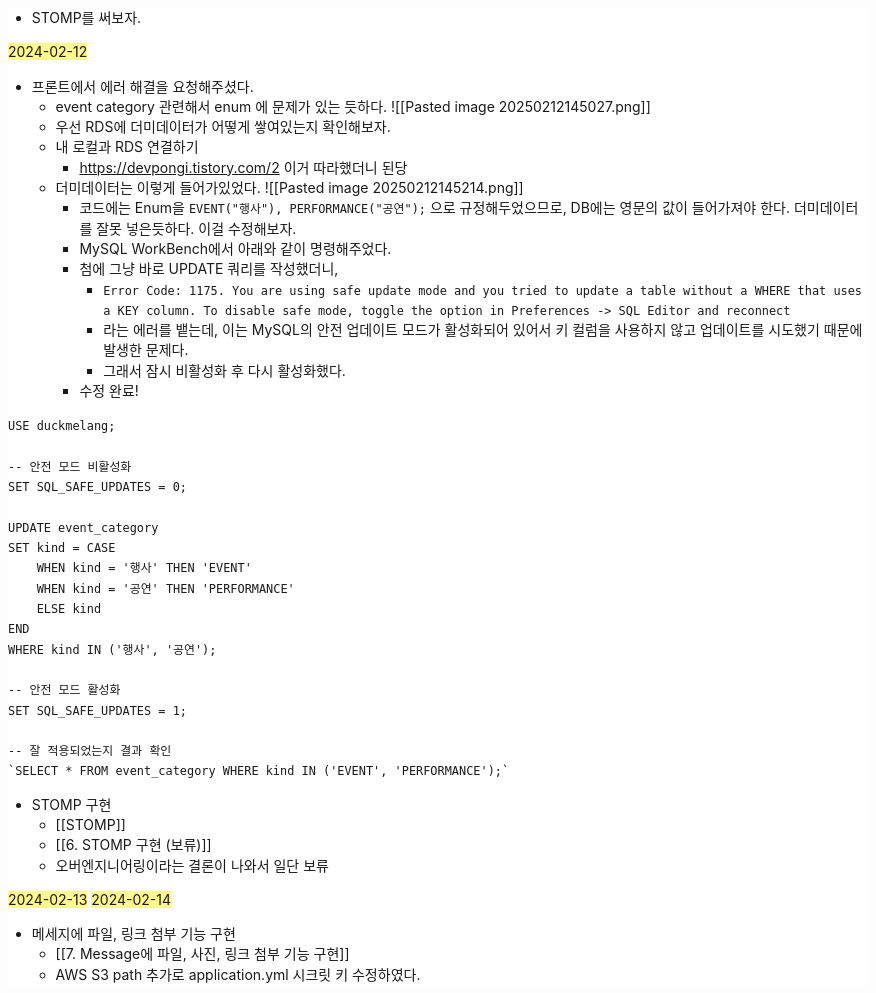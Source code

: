 * STOMP를 써보자.



<span style="background:#fff88f">2024-02-12</span>

* 프론트에서 에러 해결을 요청해주셨다.
	* event category 관련해서 enum 에 문제가 있는 듯하다. ![[Pasted image 20250212145027.png]]
	* 우선 RDS에 더미데이터가 어떻게 쌓여있는지 확인해보자.
	* 내 로컬과 RDS 연결하기
		* https://devpongi.tistory.com/2 이거 따라했더니 된당
	* 더미데이터는 이렇게 들어가있었다.
		![[Pasted image 20250212145214.png]]
		*  코드에는 Enum을 `EVENT("행사"), PERFORMANCE("공연");` 으로 규정해두었으므로, DB에는 영문의 값이 들어가져야 한다. 더미데이터를 잘못 넣은듯하다. 이걸 수정해보자.
		* MySQL WorkBench에서 아래와 같이 명령해주었다. 
		* 첨에 그냥 바로 UPDATE 쿼리를 작성했더니,
			* `Error Code: 1175. You are using safe update mode and you tried to update a table without a WHERE that uses a KEY column. To disable safe mode, toggle the option in Preferences -> SQL Editor and reconnect`
			* 라는 에러를 뱉는데, 이는 MySQL의 안전 업데이트 모드가 활성화되어 있어서 키 컬럼을 사용하지 않고 업데이트를 시도했기 때문에 발생한 문제다.
			* 그래서 잠시 비활성화 후 다시 활성화했다.
		* 수정 완료!
	
```MySQL
USE duckmelang;

-- 안전 모드 비활성화
SET SQL_SAFE_UPDATES = 0;

UPDATE event_category
SET kind = CASE
    WHEN kind = '행사' THEN 'EVENT'
    WHEN kind = '공연' THEN 'PERFORMANCE'
    ELSE kind
END
WHERE kind IN ('행사', '공연');

-- 안전 모드 활성화
SET SQL_SAFE_UPDATES = 1;

-- 잘 적용되었는지 결과 확인
`SELECT * FROM event_category WHERE kind IN ('EVENT', 'PERFORMANCE');`
```

* STOMP 구현
	* [[STOMP]]
	* [[6. STOMP 구현 (보류)]]
	* 오버엔지니어링이라는 결론이 나와서 일단 보류


<span style="background:#fff88f">2024-02-13</span>
<span style="background:#fff88f">2024-02-14</span>
* 메세지에 파일, 링크 첨부 기능 구현
	* [[7. Message에 파일, 사진, 링크 첨부 기능 구현]]
	* AWS S3 path 추가로 application.yml 시크릿 키 수정하였다.
